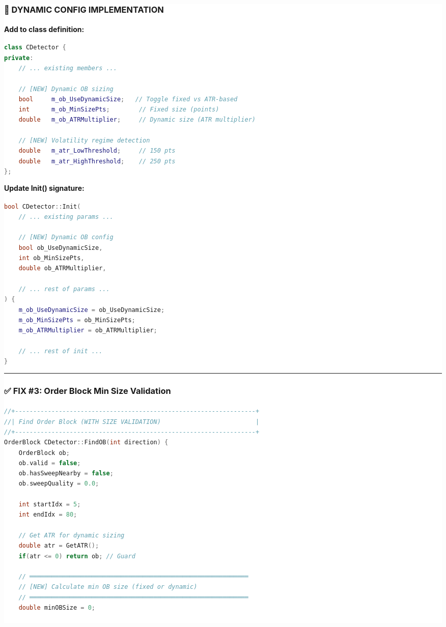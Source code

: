 
### **🔧 DYNAMIC CONFIG IMPLEMENTATION**

**Add to class definition:**
```cpp
class CDetector {
private:
    // ... existing members ...
    
    // [NEW] Dynamic OB sizing
    bool     m_ob_UseDynamicSize;   // Toggle fixed vs ATR-based
    int      m_ob_MinSizePts;        // Fixed size (points)
    double   m_ob_ATRMultiplier;     // Dynamic size (ATR multiplier)
    
    // [NEW] Volatility regime detection
    double   m_atr_LowThreshold;     // 150 pts
    double   m_atr_HighThreshold;    // 250 pts
};
```

**Update Init() signature:**
```cpp
bool CDetector::Init(
    // ... existing params ...
    
    // [NEW] Dynamic OB config
    bool ob_UseDynamicSize,
    int ob_MinSizePts,
    double ob_ATRMultiplier,
    
    // ... rest of params ...
) {
    m_ob_UseDynamicSize = ob_UseDynamicSize;
    m_ob_MinSizePts = ob_MinSizePts;
    m_ob_ATRMultiplier = ob_ATRMultiplier;
    
    // ... rest of init ...
}
```

---

### **✅ FIX #3: Order Block Min Size Validation**

```cpp
//+------------------------------------------------------------------+
//| Find Order Block (WITH SIZE VALIDATION)                          |
//+------------------------------------------------------------------+
OrderBlock CDetector::FindOB(int direction) {
    OrderBlock ob;
    ob.valid = false;
    ob.hasSweepNearby = false;
    ob.sweepQuality = 0.0;
    
    int startIdx = 5;
    int endIdx = 80;
    
    // Get ATR for dynamic sizing
    double atr = GetATR();
    if(atr <= 0) return ob; // Guard
    
    // ════════════════════════════════════════════════════════════
    // [NEW] Calculate min OB size (fixed or dynamic)
    // ════════════════════════════════════════════════════════════
    double minOBSize = 0;
    
```